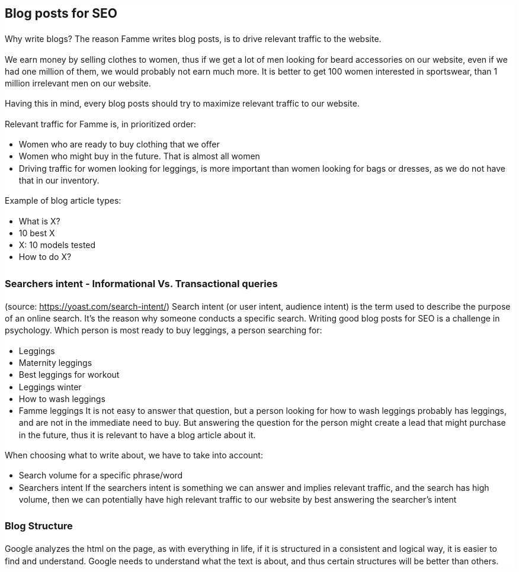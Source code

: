 ## Blog posts for SEO
Why write blogs?
The reason Famme writes blog posts, is to drive relevant traffic to the website.

We earn money by selling clothes to women, thus if we get a lot of men looking for beard accessories on our website, even if we had one million of them, we would probably not earn much more. It is better to get 100 women interested in sportswear, than 1 million irrelevant men on our website.

Having this in mind, every blog posts should try to maximize relevant traffic to our website.

Relevant traffic for Famme is, in prioritized order:

- Women who are ready to buy clothing that we offer
- Women who might buy in the future. That is almost all women
- Driving traffic for women looking for leggings, is more important than women looking for bags or dresses, as we do not have that in our inventory.

Example of blog article types:

- What is X?
- 10 best X
- X: 10 models tested
- How to do X?

### Searchers intent - Informational Vs. Transactional queries
(source: https://yoast.com/search-intent/)
Search intent (or user intent, audience intent) is the term used to describe the purpose of an online search. It’s the reason why someone conducts a specific search.
Writing good blog posts for SEO is a challenge in psychology. Which person is most ready to buy leggings, a person searching for:

- Leggings
- Maternity leggings
- Best leggings for workout
- Leggings winter
- How to wash leggings
- Famme leggings
It is not easy to answer that question, but a person looking for how to wash leggings probably has leggings, and are not in the immediate need to buy. But answering the question for the person might create a lead that might purchase in the future, thus it is relevant to have a blog article about it.

When choosing what to write about, we have to take into account:

- Search volume for a specific phrase/word
- Searchers intent
If the searchers intent is something we can answer and implies relevant traffic, and the search has high volume, then we can potentially have high relevant traffic to our website by best answering the searcher’s intent

### Blog Structure
Google analyzes the html on the page, as with everything in life, if it is structured in a consistent and logical way, it is easier to find and understand. Google needs to understand what the text is about, and thus certain structures will be better than others.
